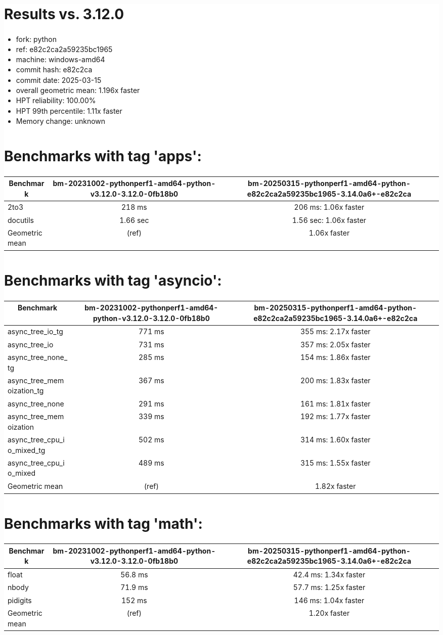 # Results vs. 3.12.0

- fork: python
- ref: e82c2ca2a59235bc1965
- machine: windows-amd64
- commit hash: e82c2ca
- commit date: 2025-03-15
- overall geometric mean: 1.196x faster
- HPT reliability: 100.00%
- HPT 99th percentile: 1.11x faster
- Memory change: unknown

Benchmarks with tag 'apps':
===========================

| Benchmark      | bm-20231002-pythonperf1-amd64-python-v3.12.0-3.12.0-0fb18b0 | bm-20250315-pythonperf1-amd64-python-e82c2ca2a59235bc1965-3.14.0a6+-e82c2ca |
|----------------|:-----------------------------------------------------------:|:---------------------------------------------------------------------------:|
| 2to3           | 218 ms                                                      | 206 ms: 1.06x faster                                                        |
| docutils       | 1.66 sec                                                    | 1.56 sec: 1.06x faster                                                      |
| Geometric mean | (ref)                                                       | 1.06x faster                                                                |

Benchmarks with tag 'asyncio':
==============================

| Benchmark                  | bm-20231002-pythonperf1-amd64-python-v3.12.0-3.12.0-0fb18b0 | bm-20250315-pythonperf1-amd64-python-e82c2ca2a59235bc1965-3.14.0a6+-e82c2ca |
|----------------------------|:-----------------------------------------------------------:|:---------------------------------------------------------------------------:|
| async_tree_io_tg           | 771 ms                                                      | 355 ms: 2.17x faster                                                        |
| async_tree_io              | 731 ms                                                      | 357 ms: 2.05x faster                                                        |
| async_tree_none_tg         | 285 ms                                                      | 154 ms: 1.86x faster                                                        |
| async_tree_memoization_tg  | 367 ms                                                      | 200 ms: 1.83x faster                                                        |
| async_tree_none            | 291 ms                                                      | 161 ms: 1.81x faster                                                        |
| async_tree_memoization     | 339 ms                                                      | 192 ms: 1.77x faster                                                        |
| async_tree_cpu_io_mixed_tg | 502 ms                                                      | 314 ms: 1.60x faster                                                        |
| async_tree_cpu_io_mixed    | 489 ms                                                      | 315 ms: 1.55x faster                                                        |
| Geometric mean             | (ref)                                                       | 1.82x faster                                                                |

Benchmarks with tag 'math':
===========================

| Benchmark      | bm-20231002-pythonperf1-amd64-python-v3.12.0-3.12.0-0fb18b0 | bm-20250315-pythonperf1-amd64-python-e82c2ca2a59235bc1965-3.14.0a6+-e82c2ca |
|----------------|:-----------------------------------------------------------:|:---------------------------------------------------------------------------:|
| float          | 56.8 ms                                                     | 42.4 ms: 1.34x faster                                                       |
| nbody          | 71.9 ms                                                     | 57.7 ms: 1.25x faster                                                       |
| pidigits       | 152 ms                                                      | 146 ms: 1.04x faster                                                        |
| Geometric mean | (ref)                                                       | 1.20x faster                                                                |
